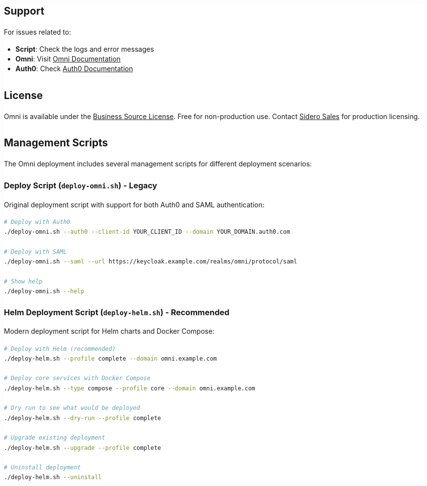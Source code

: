 ## Support

For issues related to:
- **Script**: Check the logs and error messages
- **Omni**: Visit [Omni Documentation](https://omni.siderolabs.com/)
- **Auth0**: Check [Auth0 Documentation](https://auth0.com/docs)

## License

Omni is available under the [Business Source License](https://github.com/siderolabs/omni/blob/main/LICENSE). Free for non-production use. Contact [Sidero Sales](mailto:sales@siderolabs.com) for production licensing.

## Management Scripts

The Omni deployment includes several management scripts for different deployment scenarios:

### Deploy Script (`deploy-omni.sh`) - Legacy

Original deployment script with support for both Auth0 and SAML authentication:

```bash
# Deploy with Auth0
./deploy-omni.sh --auth0 --client-id YOUR_CLIENT_ID --domain YOUR_DOMAIN.auth0.com

# Deploy with SAML
./deploy-omni.sh --saml --url https://keycloak.example.com/realms/omni/protocol/saml

# Show help
./deploy-omni.sh --help
```

### Helm Deployment Script (`deploy-helm.sh`) - Recommended

Modern deployment script for Helm charts and Docker Compose:

```bash
# Deploy with Helm (recommended)
./deploy-helm.sh --profile complete --domain omni.example.com

# Deploy core services with Docker Compose
./deploy-helm.sh --type compose --profile core --domain omni.example.com

# Dry run to see what would be deployed
./deploy-helm.sh --dry-run --profile complete

# Upgrade existing deployment
./deploy-helm.sh --upgrade --profile complete

# Uninstall deployment
./deploy-helm.sh --uninstall
```
